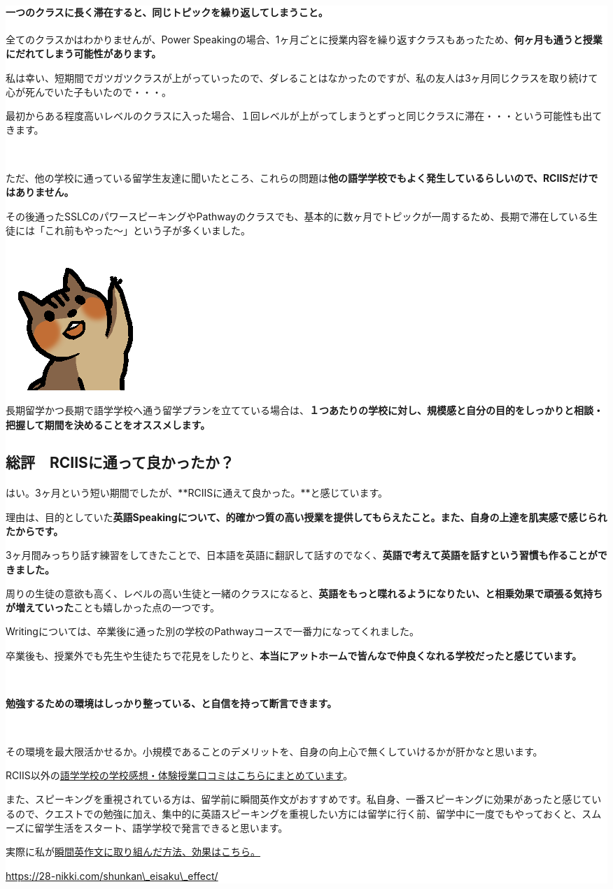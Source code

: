 #### **一つのクラスに長く滞在すると、同じトピックを繰り返してしまうこと。**

全てのクラスかはわかりませんが、Power Speakingの場合、1ヶ月ごとに授業内容を繰り返すクラスもあったため、**何ヶ月も通うと授業にだれてしまう可能性があります。**

私は幸い、短期間でガツガツクラスが上がっていったので、ダレることはなかったのですが、私の友人は3ヶ月同じクラスを取り続けて心が死んでいた子もいたので・・・。

最初からある程度高いレベルのクラスに入った場合、１回レベルが上がってしまうとずっと同じクラスに滞在・・・という可能性も出てきます。

 

ただ、他の学校に通っている留学生友達に聞いたところ、これらの問題は**他の語学学校でもよく発生しているらしいので、RCIISだけではありません。**

その後通ったSSLCのパワースピーキングやPathwayのクラスでも、基本的に数ヶ月でトピックが一周するため、長期で滞在している生徒には「これ前もやった〜」という子が多くいました。

![](assets/02.png)

長期留学かつ長期で語学学校へ通う留学プランを立てている場合は、**１つあたりの学校に対し、規模感と自分の目的をしっかりと相談・把握して期間を決めることをオススメします。** 

## 総評　RCIISに通って良かったか？

はい。3ヶ月という短い期間でしたが、**RCIISに通えて良かった。**と感じています。

理由は、目的としていた**英語Speakingについて、的確かつ質の高い授業を提供してもらえたこと。また、自身の上達を肌実感で感じられたからです。**

3ヶ月間みっちり話す練習をしてきたことで、日本語を英語に翻訳して話すのでなく、**英語で考えて英語を話すという習慣も作ることができました。**

周りの生徒の意欲も高く、レベルの高い生徒と一緒のクラスになると、**英語をもっと喋れるようになりたい、と相乗効果で頑張る気持ちが増えていった**ことも嬉しかった点の一つです。

Writingについては、卒業後に通った別の学校のPathwayコースで一番力になってくれました。

卒業後も、授業外でも先生や生徒たちで花見をしたりと、**本当にアットホームで皆んなで仲良くなれる学校だったと感じています。**

 

**勉強するための環境はしっかり整っている、と自信を持って断言できます。**

 

その環境を最大限活かせるか。小規模であることのデメリットを、自身の向上心で無くしていけるかが肝かなと思います。

RCIIS以外の[語学学校の学校感想・体験授業口コミはこちらにまとめています](https://28-nikki.com/vancouver_school_review_list/)。

また、スピーキングを重視されている方は、留学前に瞬間英作文がおすすめです。私自身、一番スピーキングに効果があったと感じているので、クエストでの勉強に加え、集中的に英語スピーキングを重視したい方には留学に行く前、留学中に一度でもやっておくと、スムーズに留学生活をスタート、語学学校で発言できると思います。

実際に私が[瞬間英作文に取り組んだ方法、効果はこちら。](https://28-nikki.com/shunkan_eisaku_effect/)

https://28-nikki.com/shunkan\_eisaku\_effect/
